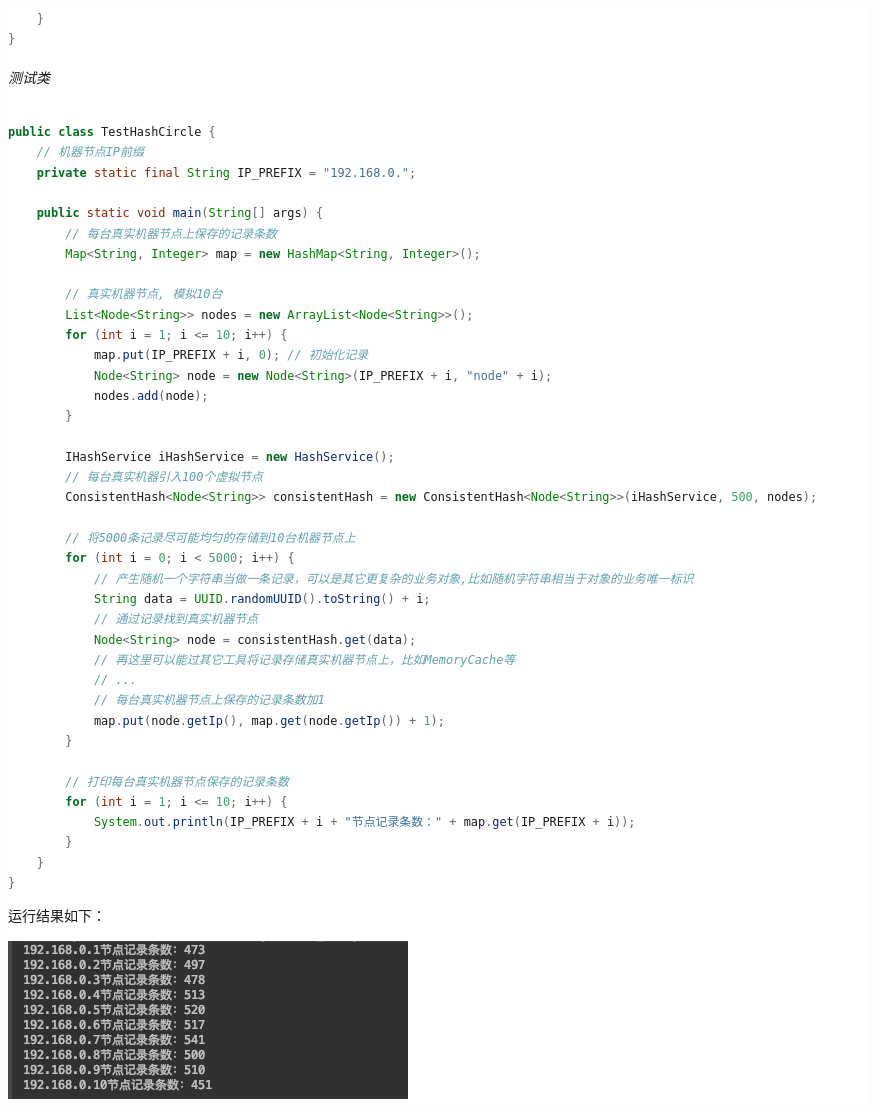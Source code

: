 ```java
    }
}
```

###### 测试类

```java
public class TestHashCircle {
    // 机器节点IP前缀
    private static final String IP_PREFIX = "192.168.0.";

    public static void main(String[] args) {
        // 每台真实机器节点上保存的记录条数
        Map<String, Integer> map = new HashMap<String, Integer>();

        // 真实机器节点, 模拟10台
        List<Node<String>> nodes = new ArrayList<Node<String>>();
        for (int i = 1; i <= 10; i++) {
            map.put(IP_PREFIX + i, 0); // 初始化记录
            Node<String> node = new Node<String>(IP_PREFIX + i, "node" + i);
            nodes.add(node);
        }

        IHashService iHashService = new HashService();
        // 每台真实机器引入100个虚拟节点
        ConsistentHash<Node<String>> consistentHash = new ConsistentHash<Node<String>>(iHashService, 500, nodes);

        // 将5000条记录尽可能均匀的存储到10台机器节点上
        for (int i = 0; i < 5000; i++) {
            // 产生随机一个字符串当做一条记录，可以是其它更复杂的业务对象,比如随机字符串相当于对象的业务唯一标识
            String data = UUID.randomUUID().toString() + i;
            // 通过记录找到真实机器节点
            Node<String> node = consistentHash.get(data);
            // 再这里可以能过其它工具将记录存储真实机器节点上，比如MemoryCache等
            // ...
            // 每台真实机器节点上保存的记录条数加1
            map.put(node.getIp(), map.get(node.getIp()) + 1);
        }

        // 打印每台真实机器节点保存的记录条数
        for (int i = 1; i <= 10; i++) {
            System.out.println(IP_PREFIX + i + "节点记录条数：" + map.get(IP_PREFIX + i));
        }
    }
}
```

运行结果如下：



![一致性hash测试结果](%E4%B8%80%E8%87%B4%E6%80%A7Hash%E5%8E%9F%E7%90%86%E4%B8%8E%E5%AE%9E%E7%8E%B0.assets/%E4%B8%80%E8%87%B4%E6%80%A7hash%E6%B5%8B%E8%AF%95%E7%BB%93%E6%9E%9C.png)
